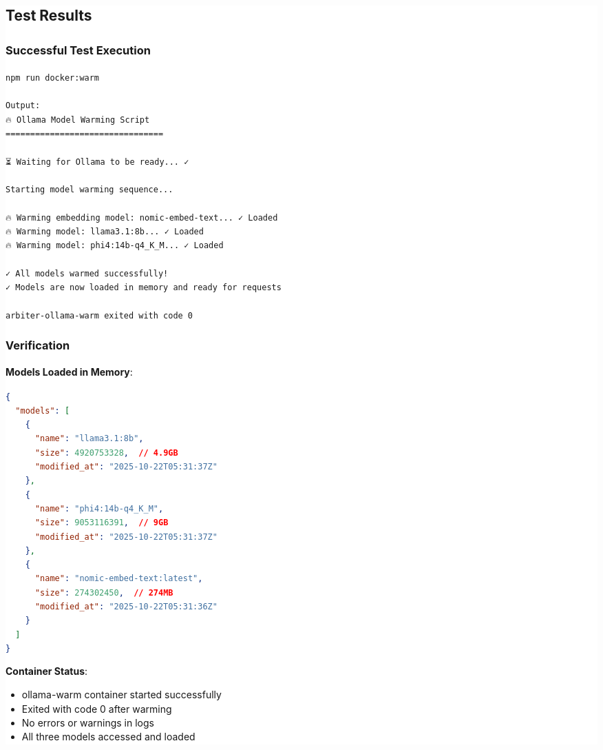 ## Test Results

### Successful Test Execution

```
npm run docker:warm

Output:
🔥 Ollama Model Warming Script
================================

⏳ Waiting for Ollama to be ready... ✓

Starting model warming sequence...

🔥 Warming embedding model: nomic-embed-text... ✓ Loaded
🔥 Warming model: llama3.1:8b... ✓ Loaded
🔥 Warming model: phi4:14b-q4_K_M... ✓ Loaded

✓ All models warmed successfully!
✓ Models are now loaded in memory and ready for requests

arbiter-ollama-warm exited with code 0
```

### Verification

**Models Loaded in Memory**:
```json
{
  "models": [
    {
      "name": "llama3.1:8b",
      "size": 4920753328,  // 4.9GB
      "modified_at": "2025-10-22T05:31:37Z"
    },
    {
      "name": "phi4:14b-q4_K_M",
      "size": 9053116391,  // 9GB
      "modified_at": "2025-10-22T05:31:37Z"
    },
    {
      "name": "nomic-embed-text:latest",
      "size": 274302450,  // 274MB
      "modified_at": "2025-10-22T05:31:36Z"
    }
  ]
}
```

**Container Status**:
- ollama-warm container started successfully
- Exited with code 0 after warming
- No errors or warnings in logs
- All three models accessed and loaded
